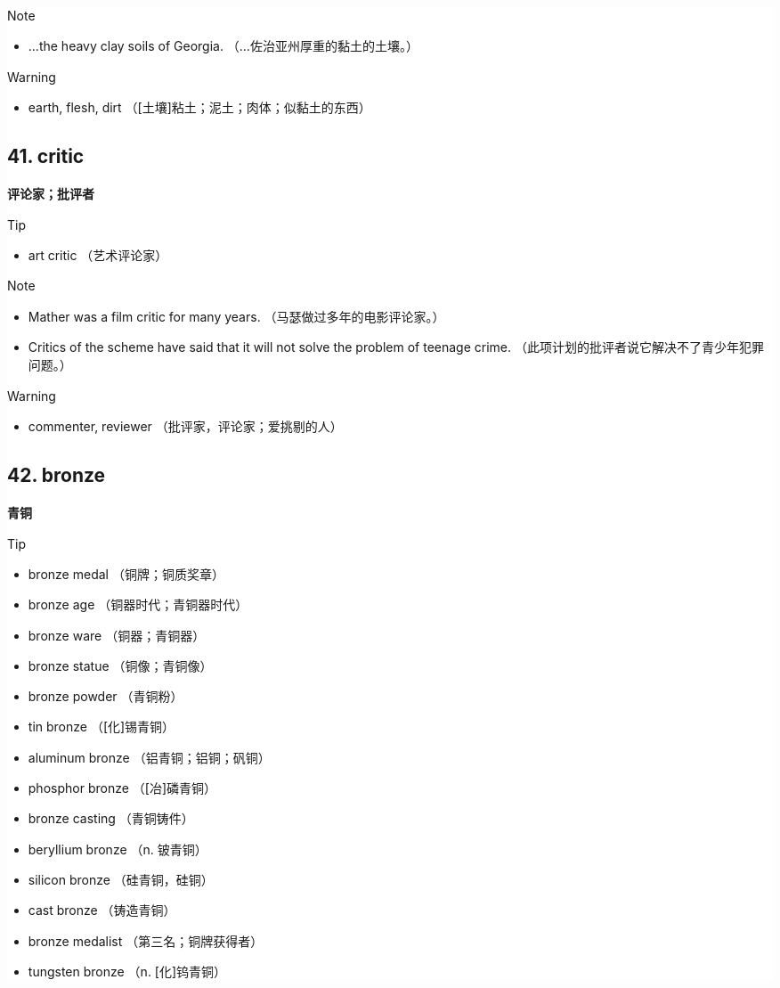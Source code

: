 > [!NOTE]
>
> - ...the heavy clay soils of Georgia. （…佐治亚州厚重的黏土的土壤。）
>

> [!WARNING]
>
> - earth, flesh, dirt （[土壤]粘土；泥土；肉体；似黏土的东西）
>

## 41. critic

**评论家；批评者**

> [!TIP]
>
> - art critic （艺术评论家）
>

> [!NOTE]
>
> - Mather was a film critic for many years. （马瑟做过多年的电影评论家。）
>
> - Critics of the scheme have said that it will not solve the problem of teenage crime. （此项计划的批评者说它解决不了青少年犯罪问题。）
>

> [!WARNING]
>
> - commenter, reviewer （批评家，评论家；爱挑剔的人）
>

## 42. bronze

**青铜**

> [!TIP]
>
> - bronze medal （铜牌；铜质奖章）
>
> - bronze age （铜器时代；青铜器时代）
>
> - bronze ware （铜器；青铜器）
>
> - bronze statue （铜像；青铜像）
>
> - bronze powder （青铜粉）
>
> - tin bronze （[化]锡青铜）
>
> - aluminum bronze （铝青铜；铝铜；矾铜）
>
> - phosphor bronze （[冶]磷青铜）
>
> - bronze casting （青铜铸件）
>
> - beryllium bronze （n. 铍青铜）
>
> - silicon bronze （硅青铜，硅铜）
>
> - cast bronze （铸造青铜）
>
> - bronze medalist （第三名；铜牌获得者）
>
> - tungsten bronze （n. [化]钨青铜）